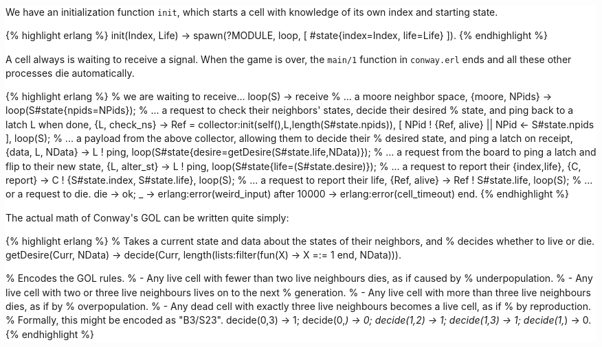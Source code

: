 We have an initialization function `init`, which starts a cell with knowledge of
its own index and starting state.  

{% highlight erlang %}
init(Index, Life) -> spawn(?MODULE, loop, [ #state{index=Index, life=Life} ]).
{% endhighlight %}

A cell always is waiting to receive a signal. When the game is over, the
`main/1` function in `conway.erl` ends and all these other processes die
automatically.

{% highlight erlang %}
% we are waiting to receive...
loop(S) ->
  receive
    % ... a moore neighbor space,
    {moore, NPids}   -> loop(S#state{npids=NPids});
    % ... a request to check their neighbors' states, decide their desired
    % state, and ping back to a latch L when done,
    {L, check_ns}    -> Ref = collector:init(self(),L,length(S#state.npids)),
                        [ NPid ! {Ref, alive} || NPid <- S#state.npids ],
                        loop(S);
    % ... a payload from the above collector, allowing them to decide their
    % desired state, and ping a latch on receipt,
    {data, L, NData} -> L ! ping,
                        loop(S#state{desire=getDesire(S#state.life,NData)});
    % ... a request from the board to ping a latch and flip to their new state,
    {L, alter_st}    -> L ! ping,
                        loop(S#state{life=(S#state.desire)});
    % ... a request to report their {index,life},
    {C, report}      -> C ! {S#state.index, S#state.life},
                        loop(S);
    % ... a request to report their life,
    {Ref, alive}     -> Ref ! S#state.life,
                        loop(S);
    % ... or a request to die.
    die              -> ok;
    _                -> erlang:error(weird_input)
  after 10000        -> erlang:error(cell_timeout)
  end.
{% endhighlight %}

The actual math of Conway's GOL can be written quite simply:

{% highlight erlang %}
% Takes a current state and data about the states of their neighbors, and
% decides whether to live or die.
getDesire(Curr, NData) ->
  decide(Curr, length(lists:filter(fun(X) -> X =:= 1 end, NData))).

% Encodes the GOL rules.
% - Any live cell with fewer than two live neighbours dies, as if caused by
%   underpopulation.
% - Any live cell with two or three live neighbours lives on to the next
%   generation.
% - Any live cell with more than three live neighbours dies, as if by
%   overpopulation.
% - Any dead cell with exactly three live neighbours becomes a live cell, as if
%   by reproduction.
% Formally, this might be encoded as "B3/S23".
decide(0,3) -> 1;
decide(0,_) -> 0;
decide(1,2) -> 1;
decide(1,3) -> 1;
decide(1,_) -> 0.
{% endhighlight %}
